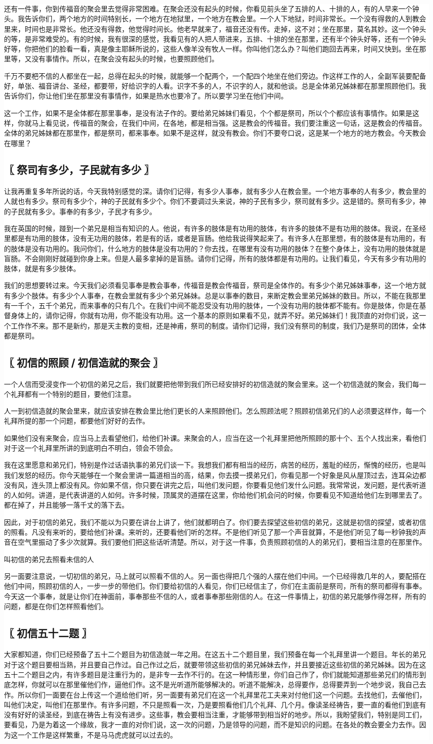 还有一件事，你到传福音的聚会里去觉得非常困难。在聚会还没有起头的时候，你看见前头坐了五排的人、十排的人，有的人早来一个钟头。我告诉你们，两个地方的时间特别长，一个地方在地狱里，一个地方在教会里。一个人下地狱，时间非常长。一个没有得救的人到教会里来，时间也是非常长。他还没有得救，他觉得时间长。他老早就来了，福音还没有传。走掉，这不对；坐在那里，莫名其妙。这一个钟头的等，是非常难受的。有的时候，我有很深的感觉，我看见有的人把人带进来，五排、十排的坐在那里，还有半个钟头好等，还有一个钟头好等，你把他们的脸看一看，真是像主耶稣所说的，这些人像羊没有牧人一样。你叫他们怎么办？叫他们跑回去再来，时间又快到。坐在那里等，又没有事情作。所以，在聚会没有起头的时候，也要照顾他们。

千万不要杷不信的人都坐在一起，总得在起头的时候，就能够一个配两个，一个配四个地坐在他们旁边。作这样工作的人，全副军装要配备好，单张、福音讲台、圣经，都要带，好给识字的人看。识字不多的人，不识字的人，就和他谈。总是全体弟兄姊妹都在那里照顾他们。我告诉你们，你让他们坐在那里没有事情作，如果是热水也要冷了。所以要学习坐在他们中间。

这一个工作，如果不是全体都在那里事奉，是没有法子作的。要给弟兄姊妹们看见，个个都是祭司，所以个个都应该有事情作。如果是这样，你就马上看见说，传福音的聚会，在我们中间，在各地，都是相当强。这是教会的传福音。我们要注重这一句话，这是教会的传福音。全体的弟兄姊妹都在那里作，都是祭司，都来事奉。如果不是这样，就没有教会。你们不要夸口说，这是某一个地方的地方教会。今天教会在哪里？



## 〖 祭司有多少，子民就有多少 〗

让我再重复多年所说的话，今天我特别感觉的深。请你们记得，有多少人事奉，就有多少人在教会里。一个地方事奉的人有多少，教会里的人就也有多少。祭司有多少个，神的子民就有多少个。你们不要调过头来说，神的子民有多少，祭司就有多少。这是错的。祭司有多少，神的子民就有多少。事奉的有多少，子民才有多少。

我在英国的时候，踫到一个弟兄是相当有知识的人。他说，有许多的肢体是有功用的肢体，有许多的肢体不是有功用的肢体。我说，在圣经里都是有功用的肢体，没有无功用的肢体，若是有的话，或者是盲肠。他给我说得笑起来了。有许多人在那里想，有的肢体是有功用的，有的肢体是没有功用的。我问你们，什么地方的肢体是没有功用的？你去找，在哪里有没有功用的肢体？在整个身体上，没有功用的肢体就是盲肠。不会刚刚好就碰到你身上来。但是人最多拿掉的是盲肠。请你们记得，所有的肢体都是有功用的。让我们看见，今天有多少有功用的肢体，就是有多少肢体。

我们的思想要转过来。今天我们必须看见事奉是教会事奉，传福音是教会传福音，祭司是全体作的。有多少个弟兄姊妹事奉，这一个地方就有多少个肢体。有多少个人事奉，在教会里就有多少个弟兄姊妹。总是以事奉的数目，来断定教会里弟兄姊妹的数目。所以，不能在我那里有一千个，五千个弟兄，而来事奉的只有几个。在我们中间不能忍受没有功用的肢体，一个没有功用的肢体都不能有。你是肢体，你是在基督身体上的，请你记得，你就有功用，你不能没有功用。这一个基本的原则如果看不见，就弄不好。弟兄姊妹们！我顶直的对你们说，这一个工作作不来。那不是新约，那是天主教的变相，还是神甫，祭司的制度。请你们记得，我们没有祭司的制度，我们乃是祭司的团体，全体都是祭司。



## 〖 初信的照顾 / 初信造就的聚会 〗

一个人信而受浸变作一个初信的弟兄之后，我们就要把他带到我们所已经安排好的初信造就的聚会里来。这一个初信造就的聚会，我们每一个礼拜都有一个特别的题目，要他们注意。

人一到初信造就的聚会里来，就应该安排在教会里比他们更长的人来照顾他们。怎么照顾法呢？照顾初信弟兄们的人必须要这样作，每一个礼拜所提的那一个问题，都要他们好好的去作。

如果他们没有来聚会，应当马上去看望他们，给他们补课。来聚会的人，应当在这一个礼拜里把他所照顾的那十个、五个人找出来，看他们对于这一个礼拜里所讲的到底明白不明白，领会不领会。

我在这里愿意和弟兄们，特别是作过话语执事的弟兄们谈一下。我想我们都有相当的经历，病苦的经历，羞耻的经历，惭愧的经历，也是叫我们发怒的经历。你今天能够在一个聚会里讲一篇道相当的高，结果，你去摸一摸弟兄们，你看见那一个好象是风从屋顶过去，连耳朵边都没有风，连头顶上都没有风。你如果不信，你只要在讲完之后，叫他们发问题，你要看见他们发什么问题。我常常说，发问题，是代表听道的人如何。讲道，是代表讲道的人如何。许多时候，顶属灵的道摆在这里，你给他们机会问的时候，你要看见不知道给他们左到哪里去了。都在掉了，并且能够一落千丈的落下去。

因此，对于初信的弟兄，我们不能以为只要在讲台上讲了，他们就都明白了。你们要去探望这些初信的弟兄，这就是初信的探望，或者初信的照看。凡没有来听的，要给他们补课。来听的，还要看他们听的怎样。不是他们听见了那一个声音就算，不是他们听见了每一秒钟我的声音在空气里振动了多少次就算。我们要他们把这些话听清楚。所以，对于这一件事，负责照顾初信的人的弟兄们，要相当注意的在那里作。

叫初信的弟兄去照看未信的人

另一面要注意说，一切初信的弟兄，马上就可以照看不信的人。另一面也得把几个强的人摆在他们中间。一个已经得救几年的人，要配搭在他们中间，照顾初信的人，一步一步的带他们。你们要给初信的人看见，你们已经信主了，你们在主面前是祭司，所有的祭司都得有事奉。今天这一个事奉，就是让你们在神面前，事奉那些不信的人，或者事奉那些刚信的人。在这一件事情上，初信的弟兄能够作得怎样，所有的问题，都是在你们怎样照看他们。



## 〖 初信五十二题 〗

大家都知道，你们已经预备了五十二个题目为初信造就一年之用。在这五十二个题目里，我们预备在每一个礼拜里讲一个题目。年长的弟兄对于这个题目要相当熟，并且要自己作过。自己作过之后，就要带领这些初信的弟兄姊妹去作，并且要接近这些初信的弟兄姊妹。因为在这五十二个题目之内，有许多题目是注重行为的，是非专一去作不行的。在这一种情形里，你们自己作了，你们就能知道那些弟兄们的情形到底怎样，你就可以在那里催他们作，逼他们作。这不是光听道所能够解决的。听道不能解决，总得要作，总得要弄到一个地步说，我自己去作。所以你们一面要在台上传这一个道给他们听，另一面要有弟兄们在这一个礼拜里花工夫来对付他们这一个问题。去找他们，去催他们，叫他们决定，叫他们在那里作。有许多问题，不只是照看一次，乃是要照看他们几个礼拜、几个月。像读圣经祷告，要一直的看他们到底有没有好好的读圣经，到底在祷告上有没有进步。这些事，教会要相当注重，才能够带到相当好的地步。所以，我盼望我们，特别是同工们，要看见，乃是为着这一个缘故，我才一直的对你们说，这一次的问题，乃是领导的问题，而不是知识的问题。在各处的教会要全力去作。因为这一个工作是这样繁重，不是马马虎虎就可以过去的。
